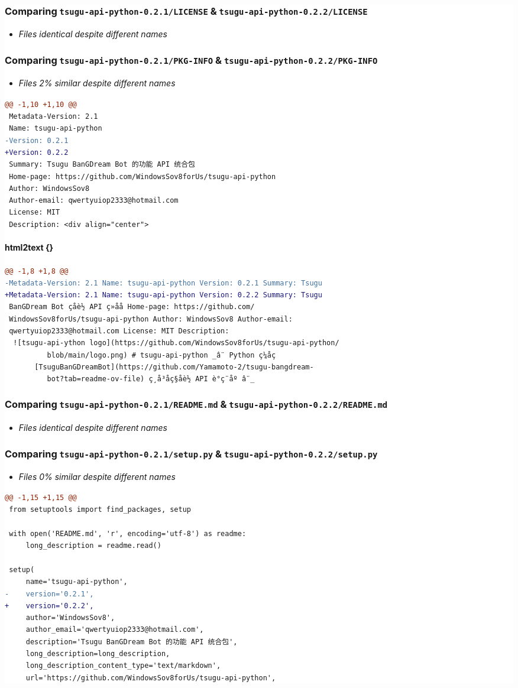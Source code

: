 ### Comparing `tsugu-api-python-0.2.1/LICENSE` & `tsugu-api-python-0.2.2/LICENSE`

 * *Files identical despite different names*

### Comparing `tsugu-api-python-0.2.1/PKG-INFO` & `tsugu-api-python-0.2.2/PKG-INFO`

 * *Files 2% similar despite different names*

```diff
@@ -1,10 +1,10 @@
 Metadata-Version: 2.1
 Name: tsugu-api-python
-Version: 0.2.1
+Version: 0.2.2
 Summary: Tsugu BanGDream Bot 的功能 API 统合包
 Home-page: https://github.com/WindowsSov8forUs/tsugu-api-python
 Author: WindowsSov8
 Author-email: qwertyuiop2333@hotmail.com
 License: MIT
 Description: <div align="center">
```

#### html2text {}

```diff
@@ -1,8 +1,8 @@
-Metadata-Version: 2.1 Name: tsugu-api-python Version: 0.2.1 Summary: Tsugu
+Metadata-Version: 2.1 Name: tsugu-api-python Version: 0.2.2 Summary: Tsugu
 BanGDream Bot çåè½ API ç»åå Home-page: https://github.com/
 WindowsSov8forUs/tsugu-api-python Author: WindowsSov8 Author-email:
 qwertyuiop2333@hotmail.com License: MIT Description:
  ![tsugu-api-ython logo](https://github.com/WindowsSov8forUs/tsugu-api-python/
          blob/main/logo.png) # tsugu-api-python _â¨ Python ç¼åç
       [TsuguBanGDreamBot](https://github.com/Yamamoto-2/tsugu-bangdream-
          bot?tab=readme-ov-file) ç¸å³åç§åè½ API è°ç¨åº â¨_
```

### Comparing `tsugu-api-python-0.2.1/README.md` & `tsugu-api-python-0.2.2/README.md`

 * *Files identical despite different names*

### Comparing `tsugu-api-python-0.2.1/setup.py` & `tsugu-api-python-0.2.2/setup.py`

 * *Files 0% similar despite different names*

```diff
@@ -1,15 +1,15 @@
 from setuptools import find_packages, setup
 
 with open('README.md', 'r', encoding='utf-8') as readme:
     long_description = readme.read()
 
 setup(
     name='tsugu-api-python',
-    version='0.2.1',
+    version='0.2.2',
     author='WindowsSov8',
     author_email='qwertyuiop2333@hotmail.com',
     description='Tsugu BanGDream Bot 的功能 API 统合包',
     long_description=long_description,
     long_description_content_type='text/markdown',
     url='https://github.com/WindowsSov8forUs/tsugu-api-python',
```